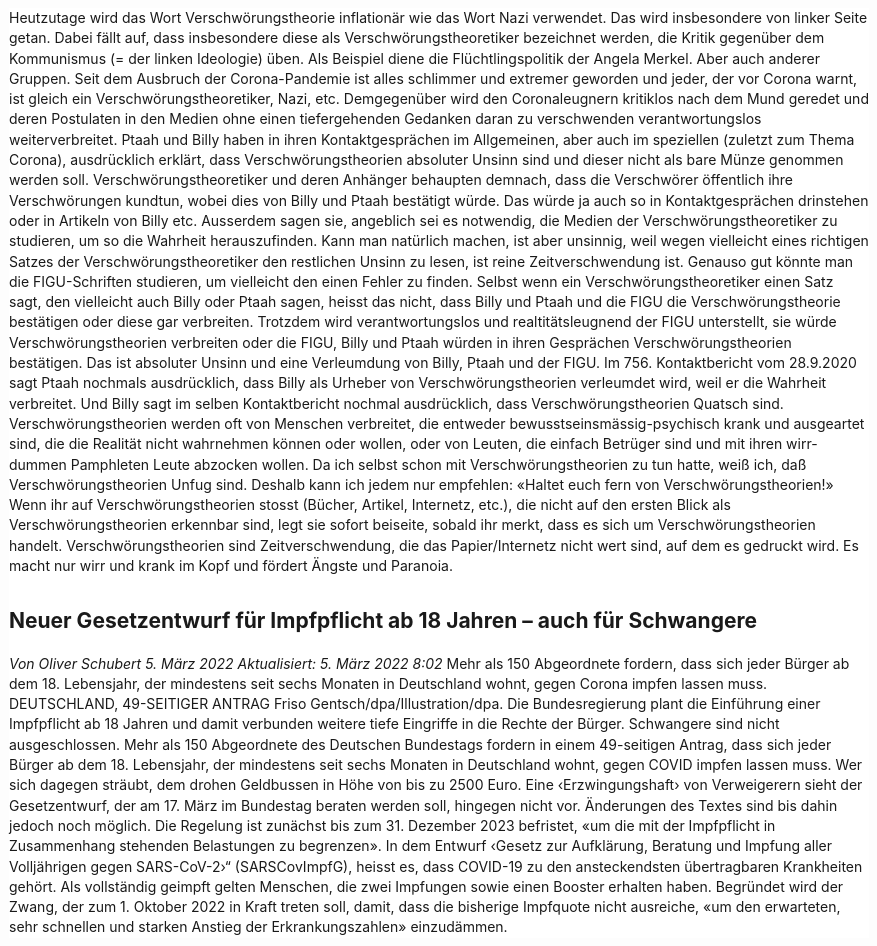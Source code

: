 Heutzutage wird das Wort Verschwörungstheorie inflationär wie das Wort Nazi verwendet. Das wird insbesondere von linker Seite getan. Dabei fällt auf, dass insbesondere diese als Verschwörungstheoretiker bezeichnet werden, die Kritik gegenüber dem Kommunismus (= der linken Ideologie) üben. Als Beispiel diene die Flüchtlingspolitik der Angela Merkel. Aber auch anderer Gruppen.
Seit dem Ausbruch der Corona-Pandemie ist alles schlimmer und extremer geworden und jeder, der vor Corona warnt, ist gleich ein Verschwörungstheoretiker, Nazi, etc. Demgegenüber wird den Coronaleugnern kritiklos nach dem Mund geredet und deren Postulaten in den Medien ohne einen tiefergehenden Gedanken daran zu verschwenden verantwortungslos weiterverbreitet. Ptaah und Billy haben in ihren Kontaktgesprächen im Allgemeinen, aber auch im speziellen (zuletzt zum Thema Corona), ausdrücklich erklärt, dass Verschwörungstheorien absoluter Unsinn sind und dieser nicht als bare Münze genommen werden soll.
Verschwörungstheoretiker und deren Anhänger behaupten demnach, dass die Verschwörer öffentlich ihre Verschwörungen kundtun, wobei dies von Billy und Ptaah bestätigt würde. Das würde ja auch so in Kontaktgesprächen drinstehen oder in Artikeln von Billy etc. Ausserdem sagen sie, angeblich sei es notwendig, die Medien der Verschwörungstheoretiker zu studieren, um so die Wahrheit herauszufinden. Kann man natürlich machen, ist aber unsinnig, weil wegen vielleicht eines richtigen Satzes der Verschwörungstheoretiker den restlichen Unsinn zu lesen, ist reine Zeitverschwendung ist. Genauso gut könnte man die FIGU-Schriften studieren, um vielleicht den einen Fehler zu finden. Selbst wenn ein Verschwörungstheoretiker einen Satz sagt, den vielleicht auch Billy oder Ptaah sagen, heisst das nicht, dass Billy und Ptaah und die FIGU die Verschwörungstheorie bestätigen oder diese gar verbreiten.
Trotzdem wird verantwortungslos und realtitätsleugnend der FIGU unterstellt, sie würde Verschwörungstheorien verbreiten oder die FIGU, Billy und Ptaah würden in ihren Gesprächen Verschwörungstheorien bestätigen.
Das ist absoluter Unsinn und eine Verleumdung von Billy, Ptaah und der FIGU. Im 756. Kontaktbericht vom 28.9.2020 sagt Ptaah nochmals ausdrücklich, dass Billy als Urheber von Verschwörungstheorien verleumdet wird, weil er die Wahrheit verbreitet. Und Billy sagt im selben Kontaktbericht nochmal ausdrücklich, dass Verschwörungstheorien Quatsch sind. Verschwörungstheorien werden oft von Menschen verbreitet, die entweder bewusstseinsmässig-psychisch krank und ausgeartet sind, die die Realität nicht wahrnehmen können oder wollen, oder von Leuten, die einfach Betrüger sind und mit ihren wirr-dummen Pamphleten Leute abzocken wollen.
Da ich selbst schon mit Verschwörungstheorien zu tun hatte, weiß ich, daß Verschwörungstheorien Unfug sind.
Deshalb kann ich jedem nur empfehlen: «Haltet euch fern von Verschwörungstheorien!» Wenn ihr auf Verschwörungstheorien stosst (Bücher, Artikel, Internetz, etc.), die nicht auf den ersten Blick als Verschwörungstheorien erkennbar sind, legt sie sofort beiseite, sobald ihr merkt, dass es sich um Verschwörungstheorien handelt. Verschwörungstheorien sind Zeitverschwendung, die das Papier/Internetz nicht wert sind, auf dem es gedruckt wird. Es macht nur wirr und krank im Kopf und fördert Ängste und Paranoia.
## Neuer Gesetzentwurf für Impfpflicht ab 18 Jahren – auch für Schwangere
_Von Oliver Schubert 5. März 2022 Aktualisiert: 5. März 2022 8:02_ Mehr als 150 Abgeordnete fordern, dass sich jeder Bürger ab dem 18. Lebensjahr, der mindestens seit sechs Monaten in Deutschland wohnt, gegen Corona impfen lassen muss. DEUTSCHLAND, 49-SEITIGER ANTRAG Friso Gentsch/dpa/Illustration/dpa. Die Bundesregierung plant die Einführung einer Impfpflicht ab 18 Jahren und damit verbunden weitere tiefe Eingriffe in die Rechte der Bürger. Schwangere sind nicht ausgeschlossen.
Mehr als 150 Abgeordnete des Deutschen Bundestags fordern in einem 49-seitigen Antrag, dass sich jeder Bürger ab dem 18. Lebensjahr, der mindestens seit sechs Monaten in Deutschland wohnt, gegen COVID impfen lassen muss. Wer sich dagegen sträubt, dem drohen Geldbussen in Höhe von bis zu 2500 Euro. Eine ‹Erzwingungshaft› von Verweigerern sieht der Gesetzentwurf, der am 17. März im Bundestag beraten werden soll, hingegen nicht vor. Änderungen des Textes sind bis dahin jedoch noch möglich. Die Regelung ist zunächst bis zum 31. Dezember 2023 befristet, «um die mit der Impfpflicht in Zusammenhang stehenden Belastungen zu begrenzen». In dem Entwurf ‹Gesetz zur Aufklärung, Beratung und Impfung aller Volljährigen gegen SARS-CoV-2›“ (SARSCovImpfG), heisst es, dass COVID-19 zu den ansteckendsten übertragbaren Krankheiten gehört. Als vollständig geimpft gelten Menschen, die zwei Impfungen sowie einen Booster erhalten haben. Begründet wird der Zwang, der zum 1. Oktober 2022 in Kraft treten soll, damit, dass die bisherige Impfquote nicht ausreiche, «um den erwarteten, sehr schnellen und starken Anstieg der Erkrankungszahlen» einzudämmen.